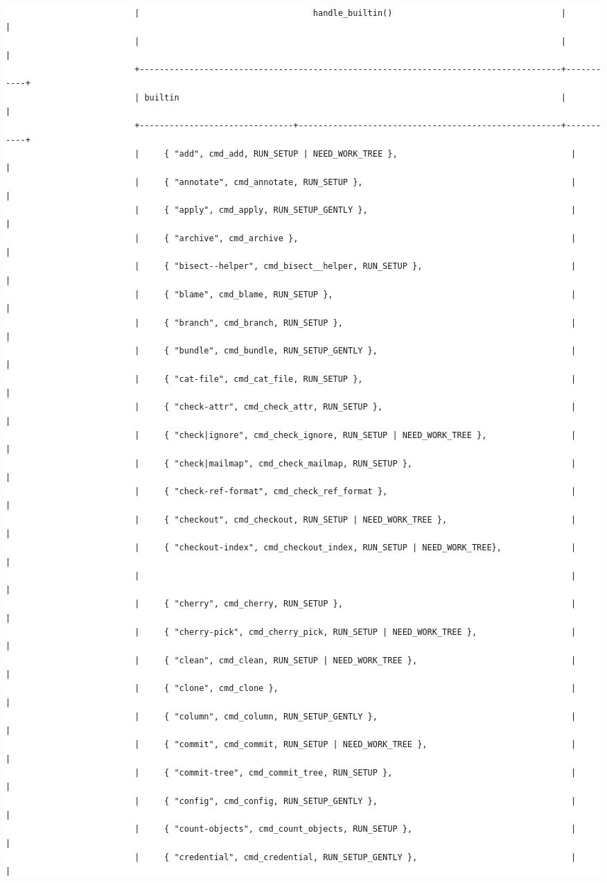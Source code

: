 ```
                          |                                   handle_builtin()                                  |           |
                          |                                                                                     |           |
                          +-------------------------------------------------------------------------------------+-----------+
                          | builtin                                                                             |           |
                          +-------------------------------+-----------------------------------------------------+-----------+
                          |  	{ "add", cmd_add, RUN_SETUP | NEED_WORK_TREE },                                   |           |
                          |  	{ "annotate", cmd_annotate, RUN_SETUP },                                          |           |
                          |  	{ "apply", cmd_apply, RUN_SETUP_GENTLY },                                         |           |
                          |  	{ "archive", cmd_archive },                                                       |           |
                          |  	{ "bisect--helper", cmd_bisect__helper, RUN_SETUP },                              |           |
                          |  	{ "blame", cmd_blame, RUN_SETUP },                                                |           |
                          |  	{ "branch", cmd_branch, RUN_SETUP },                                              |           |
                          |  	{ "bundle", cmd_bundle, RUN_SETUP_GENTLY },                                       |           |
                          |  	{ "cat-file", cmd_cat_file, RUN_SETUP },                                          |           |
                          |  	{ "check-attr", cmd_check_attr, RUN_SETUP },                                      |           |
                          |  	{ "check|ignore", cmd_check_ignore, RUN_SETUP | NEED_WORK_TREE },                 |           |
                          |  	{ "check|mailmap", cmd_check_mailmap, RUN_SETUP },                                |           |
                          |  	{ "check-ref-format", cmd_check_ref_format },                                     |           |
                          |  	{ "checkout", cmd_checkout, RUN_SETUP | NEED_WORK_TREE },                         |           |
                          |  	{ "checkout-index", cmd_checkout_index,	RUN_SETUP | NEED_WORK_TREE},              |           |
                          |  	                                                                                  |           |
                          |  	{ "cherry", cmd_cherry, RUN_SETUP },                                              |           |
                          |  	{ "cherry-pick", cmd_cherry_pick, RUN_SETUP | NEED_WORK_TREE },                   |           |
                          |  	{ "clean", cmd_clean, RUN_SETUP | NEED_WORK_TREE },                               |           |
                          |  	{ "clone", cmd_clone },                                                           |           |
                          |  	{ "column", cmd_column, RUN_SETUP_GENTLY },                                       |           |
                          |  	{ "commit", cmd_commit, RUN_SETUP | NEED_WORK_TREE },                             |           |
                          |  	{ "commit-tree", cmd_commit_tree, RUN_SETUP },                                    |           |
                          |  	{ "config", cmd_config, RUN_SETUP_GENTLY },                                       |           |
                          |  	{ "count-objects", cmd_count_objects, RUN_SETUP },                                |           |
                          |  	{ "credential", cmd_credential, RUN_SETUP_GENTLY },                               |           |
```